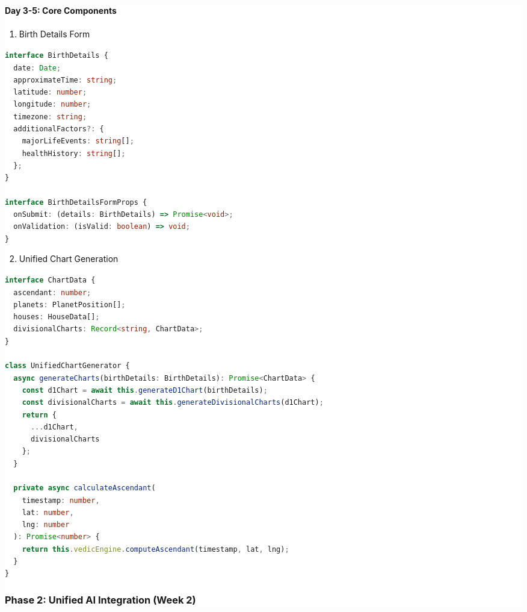 #### Day 3-5: Core Components
1. Birth Details Form
```typescript
interface BirthDetails {
  date: Date;
  approximateTime: string;
  latitude: number;
  longitude: number;
  timezone: string;
  additionalFactors?: {
    majorLifeEvents: string[];
    healthHistory: string[];
  };
}

interface BirthDetailsFormProps {
  onSubmit: (details: BirthDetails) => Promise<void>;
  onValidation: (isValid: boolean) => void;
}
```

2. Unified Chart Generation
```typescript
interface ChartData {
  ascendant: number;
  planets: PlanetPosition[];
  houses: HouseData[];
  divisionalCharts: Record<string, ChartData>;
}

class UnifiedChartGenerator {
  async generateCharts(birthDetails: BirthDetails): Promise<ChartData> {
    const d1Chart = await this.generateD1Chart(birthDetails);
    const divisionalCharts = await this.generateDivisionalCharts(d1Chart);
    return {
      ...d1Chart,
      divisionalCharts
    };
  }

  private async calculateAscendant(
    timestamp: number,
    lat: number,
    lng: number
  ): Promise<number> {
    return this.vedicEngine.computeAscendant(timestamp, lat, lng);
  }
}
```

### Phase 2: Unified AI Integration (Week 2)
